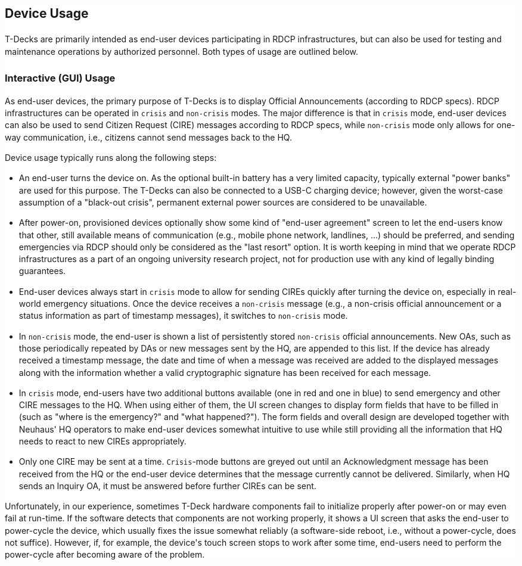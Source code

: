 ## Device Usage

T-Decks are primarily intended as end-user devices participating in RDCP infrastructures, but can also be used for testing and maintenance operations by authorized personnel. Both types of usage are outlined below.

### Interactive (GUI) Usage

As end-user devices, the primary purpose of T-Decks is to display Official Announcements (according to RDCP specs). RDCP infrastructures can be operated in `crisis` and `non-crisis` modes. The major difference is that in `crisis` mode, end-user devices can also be used to send Citizen Request (CIRE) messages according to RDCP specs, while `non-crisis` mode only allows for one-way communication, i.e., citizens cannot send messages back to the HQ.

Device usage typically runs along the following steps:

- An end-user turns the device on. As the optional built-in battery has a very limited capacity, typically external "power banks" are used for this purpose. The T-Decks can also be connected to a USB-C charging device; however, given the worst-case assumption of a "black-out crisis", permanent external power sources are considered to be unavailable.

- After power-on, provisioned devices optionally show some kind of "end-user agreement" screen to let the end-users know that other, still available means of communication (e.g., mobile phone network, landlines, ...) should be preferred, and sending emergencies via RDCP should only be considered as the "last resort" option. It is worth keeping in mind that we operate RDCP infrastructures as a part of an ongoing university research project, not for production use with any kind of legally binding guarantees.

- End-user devices always start in `crisis` mode to allow for sending CIREs quickly after turning the device on, especially in real-world emergency situations. Once the device receives a `non-crisis` message (e.g., a non-crisis official announcement or a status information as part of timestamp messages), it switches to `non-crisis` mode.

- In `non-crisis` mode, the end-user is shown a list of persistently stored `non-crisis` official announcements. New OAs, such as those periodically repeated by DAs or new messages sent by the HQ, are appended to this list. If the device has already received a timestamp message, the date and time of when a message was received are added to the displayed messages along with the information whether a valid cryptographic signature has been received for each message.

- In `crisis` mode, end-users have two additional buttons available (one in red and one in blue) to send emergency and other CIRE messages to the HQ. When using either of them, the UI screen changes to display form fields that have to be filled in (such as "where is the emergency?" and "what happened?"). The form fields and overall design are developed together with Neuhaus' HQ operators to make end-user devices somewhat intuitive to use while still providing all the information that HQ needs to react to new CIREs appropriately.

- Only one CIRE may be sent at a time. `Crisis`-mode buttons are greyed out until an Acknowledgment message has been received from the HQ or the end-user device determines that the message currently cannot be delivered. Similarly, when HQ sends an Inquiry OA, it must be answered before further CIREs can be sent.

Unfortunately, in our experience, sometimes T-Deck hardware components fail to initialize properly after power-on or may even fail at run-time. If the software detects that components are not working properly, it shows a UI screen that asks the end-user to power-cycle the device, which usually fixes the issue somewhat reliably (a software-side reboot, i.e., without a power-cycle, does not suffice). However, if, for example, the device's touch screen stops to work after some time, end-users need to perform the power-cycle after becoming aware of the problem.
